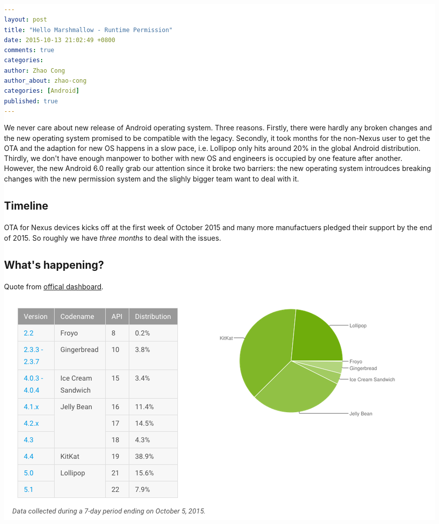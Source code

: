 ```yaml
---
layout: post
title: "Hello Marshmallow - Runtime Permission"
date: 2015-10-13 21:02:49 +0800
comments: true
categories: 
author: Zhao Cong
author_about: zhao-cong
categories: [Android]
published: true
---
```


We never care about new release of Android operating system. Three reasons. Firstly, there were hardly any broken changes and the new operating system promised to be compatible with the legacy. Secondly, it took months for the non-Nexus user to get the OTA and the adaption for new OS happens in a slow pace, i.e. Lollipop only hits around 20% in the global Android distribution. Thirdly, we don't have enough manpower to bother with new OS and engineers is occupied by one feature after another. However, the new Android 6.0 really grab our attention since it broke two barriers: the new operating system introudces breaking changes with the new permission system and the slighly bigger team want to deal with it. 

## Timeline 

OTA for Nexus devices kicks off at the first week of October 2015 and many more manufactuers pledged their support by the end of 2015. So roughly we have *three months* to deal with the issues. 

## What's happening?

Quote from [offical dashboard](https://developer.android.com/about/dashboards/index.html). 

![Offical Dashboard](/images/android-dashbord-2015-oct.png)
